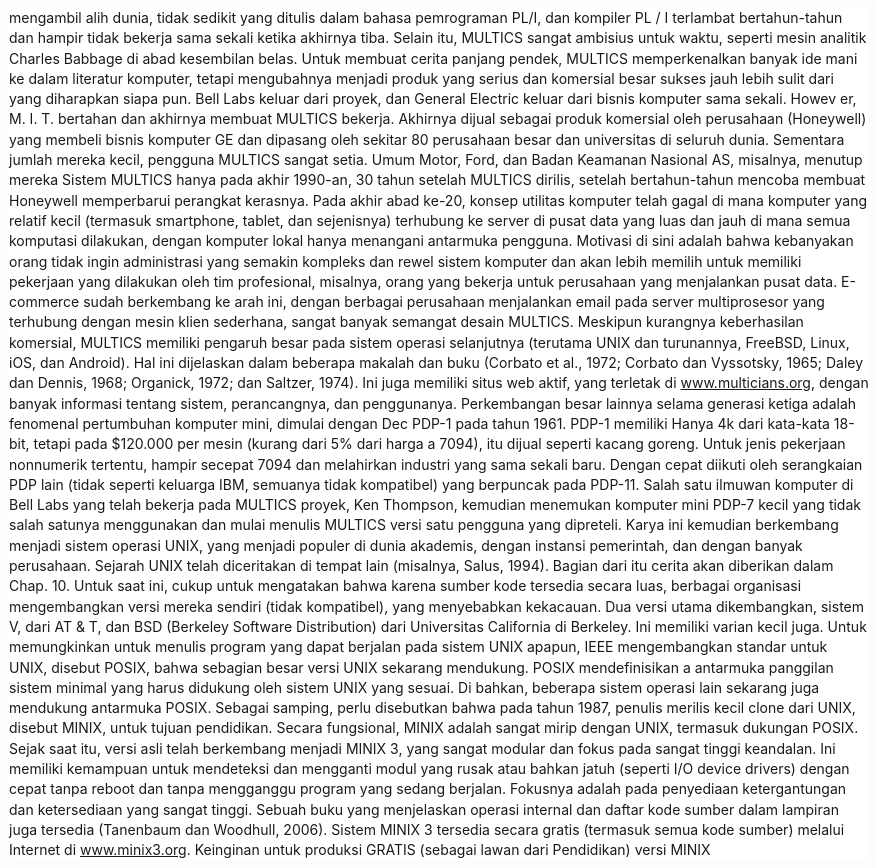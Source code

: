mengambil alih dunia, tidak sedikit yang ditulis dalam bahasa pemrograman PL/I, dan kompiler PL / I terlambat bertahun-tahun dan hampir tidak bekerja sama sekali
ketika akhirnya tiba. Selain itu, MULTICS sangat ambisius untuk
waktu, seperti mesin analitik Charles Babbage di abad kesembilan belas.
Untuk membuat cerita panjang pendek, MULTICS memperkenalkan banyak ide mani ke dalam
literatur komputer, tetapi mengubahnya menjadi produk yang serius dan komersial besar
sukses jauh lebih sulit dari yang diharapkan siapa pun. Bell Labs keluar dari
proyek, dan General Electric keluar dari bisnis komputer sama sekali. Howev er,
M. I. T. bertahan dan akhirnya membuat MULTICS bekerja. Akhirnya dijual sebagai
produk komersial oleh perusahaan (Honeywell) yang membeli bisnis komputer GE dan dipasang oleh sekitar 80 perusahaan besar dan universitas di seluruh dunia.
Sementara jumlah mereka kecil, pengguna MULTICS sangat setia. Umum
Motor, Ford, dan Badan Keamanan Nasional AS, misalnya, menutup mereka
Sistem MULTICS hanya pada akhir 1990-an, 30 tahun setelah MULTICS dirilis,
setelah bertahun-tahun mencoba membuat Honeywell memperbarui perangkat kerasnya.
Pada akhir abad ke-20, konsep utilitas komputer telah gagal
di mana komputer yang relatif kecil (termasuk smartphone, tablet, dan sejenisnya) terhubung ke server di pusat data yang luas dan jauh di mana semua komputasi dilakukan,
dengan komputer lokal hanya menangani antarmuka pengguna. Motivasi di sini adalah
bahwa kebanyakan orang tidak ingin administrasi yang semakin kompleks dan rewel
sistem komputer dan akan lebih memilih untuk memiliki pekerjaan yang dilakukan oleh tim profesional, misalnya, orang yang bekerja untuk perusahaan yang menjalankan pusat data. E-commerce sudah berkembang ke arah ini, dengan berbagai perusahaan menjalankan email
pada server multiprosesor yang terhubung dengan mesin klien sederhana, sangat banyak
semangat desain MULTICS.
Meskipun kurangnya keberhasilan komersial, MULTICS memiliki pengaruh besar pada
sistem operasi selanjutnya (terutama UNIX dan turunannya, FreeBSD,
Linux, iOS, dan Android). Hal ini dijelaskan dalam beberapa makalah dan buku (Corbato et
al., 1972; Corbato dan Vyssotsky, 1965; Daley dan Dennis, 1968; Organick, 1972; 
dan Saltzer, 1974). Ini juga memiliki situs web aktif, yang terletak di www.multicians.org,
dengan banyak informasi tentang sistem, perancangnya, dan penggunanya.
Perkembangan besar lainnya selama generasi ketiga adalah fenomenal
pertumbuhan komputer mini, dimulai dengan Dec PDP-1 pada tahun 1961. PDP-1 memiliki
Hanya 4k dari kata-kata 18-bit, tetapi pada $120.000 per mesin (kurang dari 5% dari harga
a 7094), itu dijual seperti kacang goreng. Untuk jenis pekerjaan nonnumerik tertentu, hampir secepat 7094 dan melahirkan industri yang sama sekali baru. Dengan cepat diikuti oleh serangkaian PDP lain (tidak seperti keluarga IBM, semuanya tidak kompatibel) yang berpuncak pada PDP-11.
Salah satu ilmuwan komputer di Bell Labs yang telah bekerja pada MULTICS
proyek, Ken Thompson, kemudian menemukan komputer mini PDP-7 kecil yang tidak
salah satunya menggunakan dan mulai menulis MULTICS versi satu pengguna yang dipreteli.
Karya ini kemudian berkembang menjadi sistem operasi UNIX, yang menjadi populer
di dunia akademis, dengan instansi pemerintah, dan dengan banyak perusahaan.
Sejarah UNIX telah diceritakan di tempat lain (misalnya, Salus, 1994). Bagian dari itu
cerita akan diberikan dalam Chap. 10. Untuk saat ini, cukup untuk mengatakan bahwa karena sumber
kode tersedia secara luas, berbagai organisasi mengembangkan versi mereka sendiri (tidak kompatibel), yang menyebabkan kekacauan. Dua versi utama dikembangkan, sistem V, dari
AT & T, dan BSD (Berkeley Software Distribution) dari Universitas California di Berkeley. Ini memiliki varian kecil juga. Untuk memungkinkan untuk menulis
program yang dapat berjalan pada sistem UNIX apapun, IEEE mengembangkan standar untuk
UNIX, disebut POSIX, bahwa sebagian besar versi UNIX sekarang mendukung. POSIX mendefinisikan a
antarmuka panggilan sistem minimal yang harus didukung oleh sistem UNIX yang sesuai. Di
bahkan, beberapa sistem operasi lain sekarang juga mendukung antarmuka POSIX.
Sebagai samping, perlu disebutkan bahwa pada tahun 1987, penulis merilis kecil
clone dari UNIX, disebut MINIX, untuk tujuan pendidikan. Secara fungsional, MINIX adalah
sangat mirip dengan UNIX, termasuk dukungan POSIX. Sejak saat itu, versi asli telah berkembang menjadi MINIX 3, yang sangat modular dan fokus pada sangat tinggi
keandalan. Ini memiliki kemampuan untuk mendeteksi dan mengganti modul yang rusak atau bahkan jatuh
(seperti I/O device drivers) dengan cepat tanpa reboot dan tanpa mengganggu program yang sedang berjalan. Fokusnya adalah pada penyediaan ketergantungan dan ketersediaan yang sangat tinggi.
Sebuah buku yang menjelaskan operasi internal dan daftar kode sumber dalam lampiran
juga tersedia (Tanenbaum dan Woodhull, 2006). Sistem MINIX 3 tersedia secara gratis (termasuk semua kode sumber) melalui Internet di www.minix3.org.
Keinginan untuk produksi GRATIS (sebagai lawan dari Pendidikan) versi MINIX